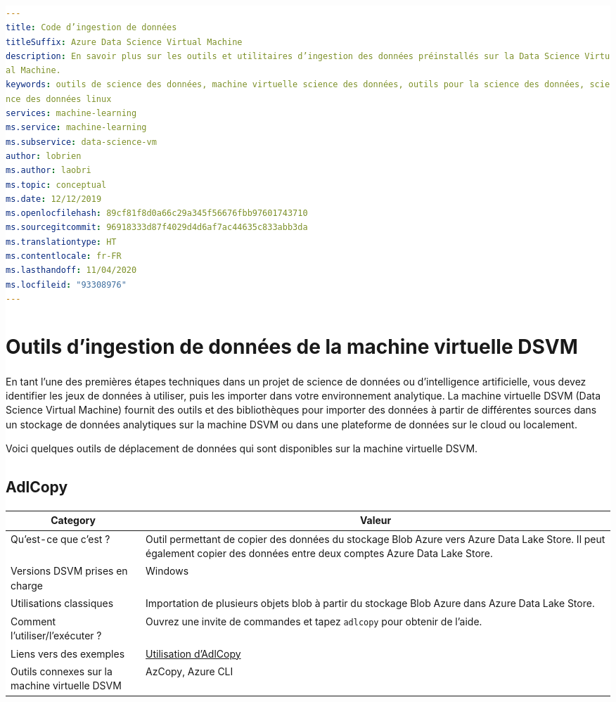 ```yaml
---
title: Code d’ingestion de données
titleSuffix: Azure Data Science Virtual Machine
description: En savoir plus sur les outils et utilitaires d’ingestion des données préinstallés sur la Data Science Virtual Machine.
keywords: outils de science des données, machine virtuelle science des données, outils pour la science des données, science des données linux
services: machine-learning
ms.service: machine-learning
ms.subservice: data-science-vm
author: lobrien
ms.author: laobri
ms.topic: conceptual
ms.date: 12/12/2019
ms.openlocfilehash: 89cf81f8d0a66c29a345f56676fbb97601743710
ms.sourcegitcommit: 96918333d87f4029d4d6af7ac44635c833abb3da
ms.translationtype: HT
ms.contentlocale: fr-FR
ms.lasthandoff: 11/04/2020
ms.locfileid: "93308976"
---
```

# <a name="data-science-virtual-machine-data-ingestion-tools"></a>Outils d’ingestion de données de la machine virtuelle DSVM

En tant l’une des premières étapes techniques dans un projet de science de données ou d’intelligence artificielle, vous devez identifier les jeux de données à utiliser, puis les importer dans votre environnement analytique. La machine virtuelle DSVM (Data Science Virtual Machine) fournit des outils et des bibliothèques pour importer des données à partir de différentes sources dans un stockage de données analytiques sur la machine DSVM ou dans une plateforme de données sur le cloud ou localement.

Voici quelques outils de déplacement de données qui sont disponibles sur la machine virtuelle DSVM.

## <a name="adlcopy"></a>AdlCopy

| Category | Valeur |
| ------------- | ------------- |
| Qu’est-ce que c’est ?   | Outil permettant de copier des données du stockage Blob Azure vers Azure Data Lake Store. Il peut également copier des données entre deux comptes Azure Data Lake Store.      |
| Versions DSVM prises en charge      | Windows      |
| Utilisations classiques      | Importation de plusieurs objets blob à partir du stockage Blob Azure dans Azure Data Lake Store.      |
|  Comment l’utiliser/l’exécuter ?    |   Ouvrez une invite de commandes et tapez `adlcopy` pour obtenir de l’aide.    |
| Liens vers des exemples      | [Utilisation d’AdlCopy](../../data-lake-store/data-lake-store-copy-data-azure-storage-blob.md)      |
| Outils connexes sur la machine virtuelle DSVM      | AzCopy, Azure CLI     |
